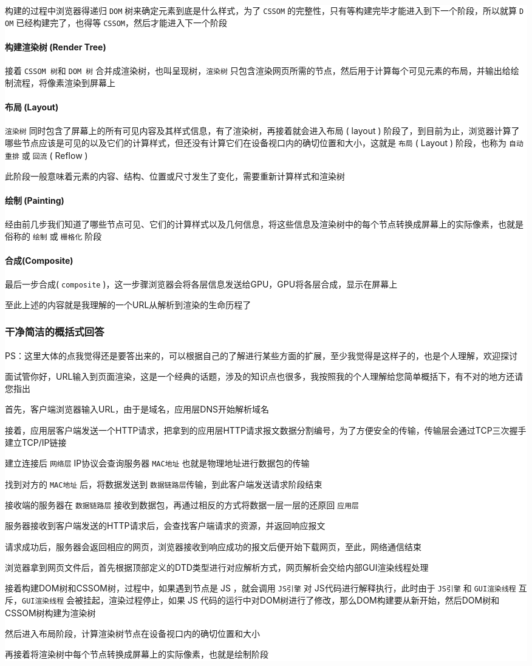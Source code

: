 构建的过程中浏览器得递归 `DOM` 树来确定元素到底是什么样式，为了 `CSSOM` 的完整性，只有等构建完毕才能进入到下一个阶段，所以就算 `DOM` 已经构建完了，也得等 `CSSOM`，然后才能进入下一个阶段



#### 构建渲染树 (Render Tree)

接着 `CSSOM 树`和 `DOM 树` 合并成渲染树，也叫呈现树，`渲染树` 只包含渲染网页所需的节点，然后用于计算每个可见元素的布局，并输出给绘制流程，将像素渲染到屏幕上



#### 布局 (Layout)

`渲染树` 同时包含了屏幕上的所有可见内容及其样式信息，有了渲染树，再接着就会进入布局 ( layout ) 阶段了，到目前为止，浏览器计算了哪些节点应该是可见的以及它们的计算样式，但还没有计算它们在设备视口内的确切位置和大小，这就是 `布局` ( Layout ) 阶段，也称为 `自动重排` 或 `回流` ( Reflow )

此阶段一般意味着元素的内容、结构、位置或尺寸发生了变化，需要重新计算样式和渲染树



#### 绘制 (Painting)

经由前几步我们知道了哪些节点可见、它们的计算样式以及几何信息，将这些信息及渲染树中的每个节点转换成屏幕上的实际像素，也就是俗称的 `绘制` 或 `栅格化` 阶段



#### 合成(Composite)

最后一步合成( `composite` )，这一步骤浏览器会将各层信息发送给GPU，GPU将各层合成，显示在屏幕上

至此上述的内容就是我理解的一个URL从解析到渲染的生命历程了





### 干净简洁的概括式回答

PS：这里大体的点我觉得还是要答出来的，可以根据自己的了解进行某些方面的扩展，至少我觉得是这样子的，也是个人理解，欢迎探讨



面试管你好，URL输入到页面渲染，这是一个经典的话题，涉及的知识点也很多，我按照我的个人理解给您简单概括下，有不对的地方还请您指出

首先，客户端浏览器输入URL，由于是域名，应用层DNS开始解析域名

接着，应用层客户端发送一个HTTP请求，把拿到的应用层HTTP请求报文数据分割编号，为了方便安全的传输，传输层会通过TCP三次握手建立TCP/IP链接

建立连接后 `网络层` IP协议会查询服务器 `MAC地址` 也就是物理地址进行数据包的传输

找到对方的 `MAC地址` 后，将数据发送到 `数据链路层`传输，到此客户端发送请求阶段结束

接收端的服务器在 `数据链路层` 接收到数据包，再通过相反的方式将数据一层一层的还原回 `应用层` 

服务器接收到客户端发送的HTTP请求后，会查找客户端请求的资源，并返回响应报文

请求成功后，服务器会返回相应的网页，浏览器接收到响应成功的报文后便开始下载网页，至此，网络通信结束

浏览器拿到网页文件后，首先根据顶部定义的DTD类型进行对应解析方式，网页解析会交给内部GUI渲染线程处理

接着构建DOM树和CSSOM树，过程中，如果遇到节点是 JS ，就会调用 `JS引擎` 对 JS代码进行解释执行，此时由于 `JS引擎` 和 `GUI渲染线程` 互斥，`GUI渲染线程` 会被挂起，渲染过程停止，如果 JS 代码的运行中对DOM树进行了修改，那么DOM构建要从新开始，然后DOM树和CSSOM树构建为渲染树

然后进入布局阶段，计算渲染树节点在设备视口内的确切位置和大小

再接着将渲染树中每个节点转换成屏幕上的实际像素，也就是绘制阶段

